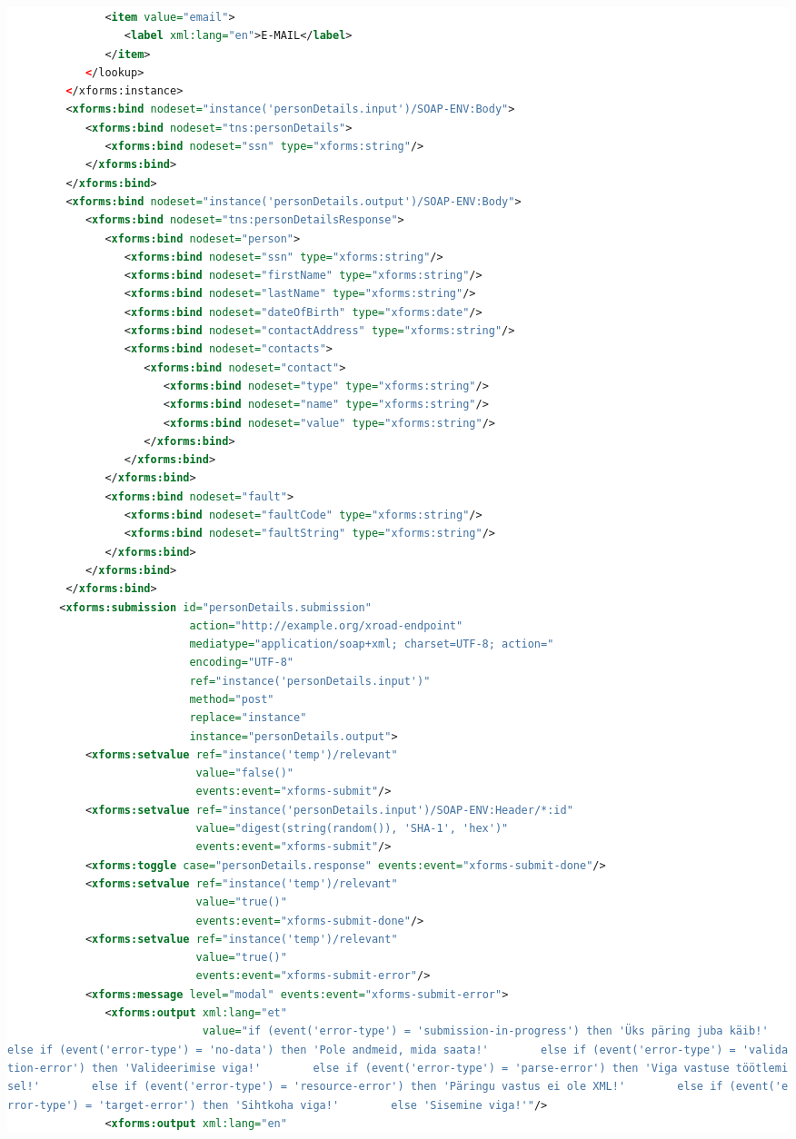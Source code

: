 ```xml
               <item value="email">
                  <label xml:lang="en">E-MAIL</label>
               </item>
            </lookup>
         </xforms:instance>
         <xforms:bind nodeset="instance('personDetails.input')/SOAP-ENV:Body">
            <xforms:bind nodeset="tns:personDetails">
               <xforms:bind nodeset="ssn" type="xforms:string"/>
            </xforms:bind>
         </xforms:bind>
         <xforms:bind nodeset="instance('personDetails.output')/SOAP-ENV:Body">
            <xforms:bind nodeset="tns:personDetailsResponse">
               <xforms:bind nodeset="person">
                  <xforms:bind nodeset="ssn" type="xforms:string"/>
                  <xforms:bind nodeset="firstName" type="xforms:string"/>
                  <xforms:bind nodeset="lastName" type="xforms:string"/>
                  <xforms:bind nodeset="dateOfBirth" type="xforms:date"/>
                  <xforms:bind nodeset="contactAddress" type="xforms:string"/>
                  <xforms:bind nodeset="contacts">
                     <xforms:bind nodeset="contact">
                        <xforms:bind nodeset="type" type="xforms:string"/>
                        <xforms:bind nodeset="name" type="xforms:string"/>
                        <xforms:bind nodeset="value" type="xforms:string"/>
                     </xforms:bind>
                  </xforms:bind>
               </xforms:bind>
               <xforms:bind nodeset="fault">
                  <xforms:bind nodeset="faultCode" type="xforms:string"/>
                  <xforms:bind nodeset="faultString" type="xforms:string"/>
               </xforms:bind>
            </xforms:bind>
         </xforms:bind>
        <xforms:submission id="personDetails.submission"
                            action="http://example.org/xroad-endpoint"
                            mediatype="application/soap+xml; charset=UTF-8; action="
                            encoding="UTF-8"
                            ref="instance('personDetails.input')"
                            method="post"
                            replace="instance"
                            instance="personDetails.output">
            <xforms:setvalue ref="instance('temp')/relevant"
                             value="false()"
                             events:event="xforms-submit"/>
            <xforms:setvalue ref="instance('personDetails.input')/SOAP-ENV:Header/*:id"
                             value="digest(string(random()), 'SHA-1', 'hex')"
                             events:event="xforms-submit"/>
            <xforms:toggle case="personDetails.response" events:event="xforms-submit-done"/>
            <xforms:setvalue ref="instance('temp')/relevant"
                             value="true()"
                             events:event="xforms-submit-done"/>
            <xforms:setvalue ref="instance('temp')/relevant"
                             value="true()"
                             events:event="xforms-submit-error"/>
            <xforms:message level="modal" events:event="xforms-submit-error">
               <xforms:output xml:lang="et"
                              value="if (event('error-type') = 'submission-in-progress') then 'Üks päring juba käib!'        else if (event('error-type') = 'no-data') then 'Pole andmeid, mida saata!'        else if (event('error-type') = 'validation-error') then 'Valideerimise viga!'        else if (event('error-type') = 'parse-error') then 'Viga vastuse töötlemisel!'        else if (event('error-type') = 'resource-error') then 'Päringu vastus ei ole XML!'        else if (event('error-type') = 'target-error') then 'Sihtkoha viga!'        else 'Sisemine viga!'"/>
               <xforms:output xml:lang="en"
```